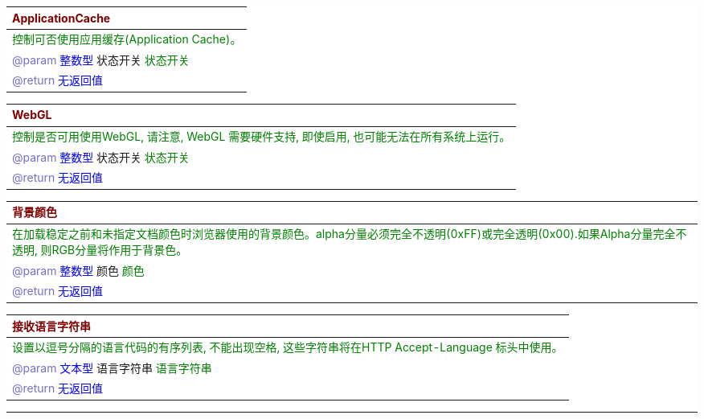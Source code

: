 
| <span style="color:rgb(128,0,0)" id="SetApplicationCache">ApplicationCache</span> |
|:----|
| <span style="color:rgb(0,128,0)">控制可否使用应用缓存(Application Cache)。<span> |
| <span style="color: rgb(117, 110, 200)">@param</span> <span style ="color: blue">整数型</span> 状态开关 <span style="color: rgb(0, 128, 0)">状态开关</span> | 
| <span style="color: rgb(117, 110, 200)">@return </span> <span style ="color: blue">无返回值</span> |


| <span style="color:rgb(128,0,0)" id="SetWebGL">WebGL</span> |
|:----|
| <span style="color:rgb(0,128,0)">控制是否可用使用WebGL, 请注意, WebGL 需要硬件支持, 即使启用, 也可能无法在所有系统上运行。<span> |
| <span style="color: rgb(117, 110, 200)">@param</span> <span style ="color: blue">整数型</span> 状态开关 <span style="color: rgb(0, 128, 0)">状态开关</span> | 
| <span style="color: rgb(117, 110, 200)">@return </span> <span style ="color: blue">无返回值</span> |


| <span style="color:rgb(128,0,0)" id="SetBackgroundColor">背景颜色</span> |
|:----|
| <span style="color:rgb(0,128,0)">在加载稳定之前和未指定文档颜色时浏览器使用的背景颜色。alpha分量必须完全不透明(0xFF)或完全透明(0x00).如果Alpha分量完全不透明, 则RGB分量将作用于背景色。<span> |
| <span style="color: rgb(117, 110, 200)">@param</span> <span style ="color: blue">整数型</span> 颜色 <span style="color: rgb(0, 128, 0)">颜色</span> | 
| <span style="color: rgb(117, 110, 200)">@return </span> <span style ="color: blue">无返回值</span> |


| <span style="color:rgb(128,0,0)" id="SetAcceptLanguageList">接收语言字符串</span> |
|:----|
| <span style="color:rgb(0,128,0)">设置以逗号分隔的语言代码的有序列表, 不能出现空格, 这些字符串将在HTTP Accept-Language 标头中使用。<span> |
| <span style="color: rgb(117, 110, 200)">@param</span> <span style ="color: blue">文本型</span> 语言字符串 <span style="color: rgb(0, 128, 0)">语言字符串</span> | 
| <span style="color: rgb(117, 110, 200)">@return </span> <span style ="color: blue">无返回值</span> |


----------------------

<link rel="stylesheet" href="../gitalk.min.css">
<script src="../gitalk.min.js"></script>
<div id="gitalk-container"></div>
<script>
    var gitalk = new Gitalk({
        clientID: 'd17d49be2e680b77a84d',
        clientSecret:'9364cb456dda6401cb71d65092489e75c9f11872',
        repo: 'ecef_comment',
        owner: 'kirino17',
        admin: ['kirino17'],
        id: location.pathname
    });
    gitalk.render('gitalk-container');
</script>
